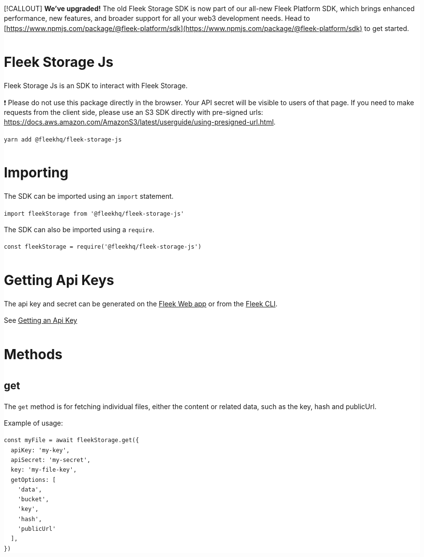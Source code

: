 [!CALLOUT]
**We’ve upgraded!** 
The old Fleek Storage SDK is now part of our all-new Fleek Platform SDK, which brings enhanced performance, new features, and broader support for all your web3 development needs. Head to [https://www.npmjs.com/package/@fleek-platform/sdk](https://www.npmjs.com/package/@fleek-platform/sdk) to get started.

# Fleek Storage Js

Fleek Storage Js is an SDK to interact with Fleek Storage.

:exclamation: Please do not use this package directly in the browser. Your API secret will be visible to users of that page.  If you need to make requests from the client side, please use an S3 SDK directly with pre-signed urls: https://docs.aws.amazon.com/AmazonS3/latest/userguide/using-presigned-url.html.

`yarn add @fleekhq/fleek-storage-js`

# Importing

The SDK can be imported using an `import` statement.

`import fleekStorage from '@fleekhq/fleek-storage-js'`

The SDK can also be imported using a `require`.

`const fleekStorage = require('@fleekhq/fleek-storage-js')`

# Getting Api Keys


The api key and secret can be generated on the [Fleek Web app](https://app.fleek.co) or from the [Fleek CLI](https://github.com/fleekhq/fleek-cli#readme).

See [Getting an Api Key](https://docs.fleek.co/StorageSDK/GettingApiKeys)

# Methods
## get
The `get` method is for fetching individual files, either the content or related data, such as the key, hash and publicUrl.

Example of usage:

```
const myFile = await fleekStorage.get({
  apiKey: 'my-key',
  apiSecret: 'my-secret',
  key: 'my-file-key',
  getOptions: [
    'data',
    'bucket',
    'key',
    'hash',
    'publicUrl'
  ],
})
```
